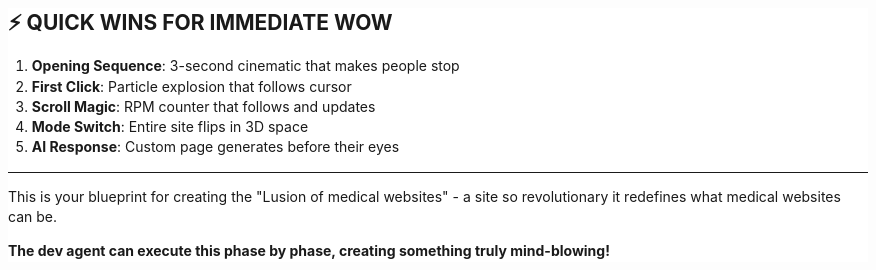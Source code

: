 
## ⚡ QUICK WINS FOR IMMEDIATE WOW

1. **Opening Sequence**: 3-second cinematic that makes people stop
2. **First Click**: Particle explosion that follows cursor
3. **Scroll Magic**: RPM counter that follows and updates
4. **Mode Switch**: Entire site flips in 3D space
5. **AI Response**: Custom page generates before their eyes

---

This is your blueprint for creating the "Lusion of medical websites" - a site so revolutionary it redefines what medical websites can be.

**The dev agent can execute this phase by phase, creating something truly mind-blowing!**